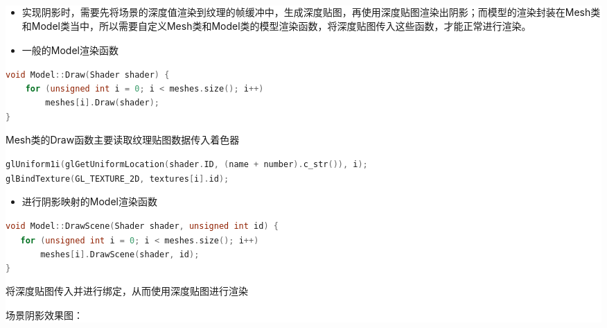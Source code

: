 - 实现阴影时，需要先将场景的深度值渲染到纹理的帧缓冲中，生成深度贴图，再使用深度贴图渲染出阴影；而模型的渲染封装在Mesh类和Model类当中，所以需要自定义Mesh类和Model类的模型渲染函数，将深度贴图传入这些函数，才能正常进行渲染。

 - 一般的Model渲染函数

```c
void Model::Draw(Shader shader) {
	for (unsigned int i = 0; i < meshes.size(); i++)
		meshes[i].Draw(shader);
}
```
  Mesh类的Draw函数主要读取纹理贴图数据传入着色器

```c
glUniform1i(glGetUniformLocation(shader.ID, (name + number).c_str()), i);
glBindTexture(GL_TEXTURE_2D, textures[i].id);
```

 - 进行阴影映射的Model渲染函数
 
 ```c
 void Model::DrawScene(Shader shader, unsigned int id) {
	for (unsigned int i = 0; i < meshes.size(); i++)
		meshes[i].DrawScene(shader, id);
}
 ```
 
 将深度贴图传入并进行绑定，从而使用深度贴图进行渲染
 
 
 场景阴影效果图：
 